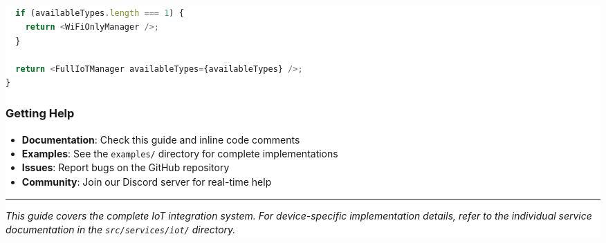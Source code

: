 ```typescript
  if (availableTypes.length === 1) {
    return <WiFiOnlyManager />;
  }

  return <FullIoTManager availableTypes={availableTypes} />;
}
```

### Getting Help

- **Documentation**: Check this guide and inline code comments
- **Examples**: See the `examples/` directory for complete implementations
- **Issues**: Report bugs on the GitHub repository
- **Community**: Join our Discord server for real-time help

---

*This guide covers the complete IoT integration system. For device-specific implementation details, refer to the individual service documentation in the `src/services/iot/` directory.*
```
